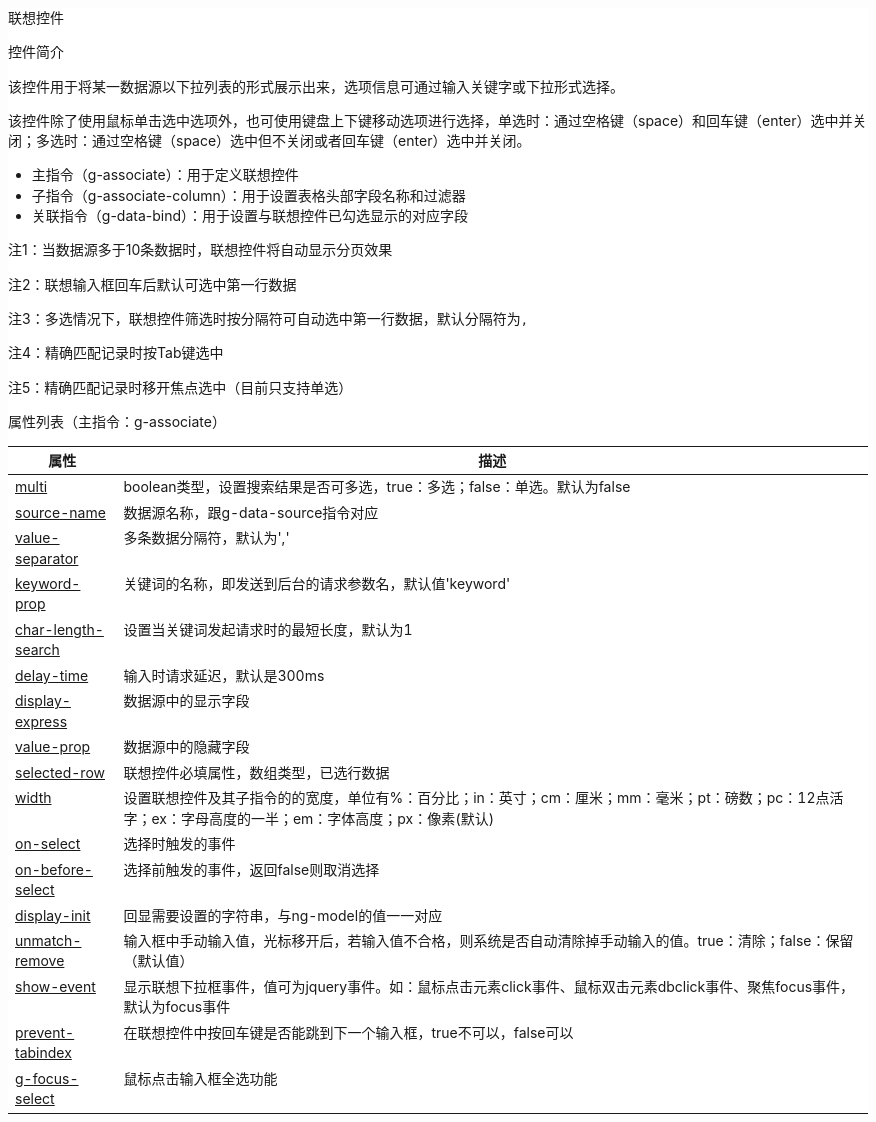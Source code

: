 联想控件

控件简介

该控件用于将某一数据源以下拉列表的形式展示出来，选项信息可通过输入关键字或下拉形式选择。

该控件除了使用鼠标单击选中选项外，也可使用键盘上下键移动选项进行选择，单选时：通过空格键（space）和回车键（enter）选中并关闭；多选时：通过空格键（space）选中但不关闭或者回车键（enter）选中并关闭。

- 主指令（g-associate）：用于定义联想控件
- 子指令（g-associate-column）：用于设置表格头部字段名称和过滤器
- 关联指令（g-data-bind）：用于设置与联想控件已勾选显示的对应字段 

注1：当数据源多于10条数据时，联想控件将自动显示分页效果

注2：联想输入框回车后默认可选中第一行数据

注3：多选情况下，联想控件筛选时按分隔符可自动选中第一行数据，默认分隔符为`,`

注4：精确匹配记录时按Tab键选中

注5：精确匹配记录时移开焦点选中（目前只支持单选）

属性列表（主指令：g-associate）

| 属性                                                         | 描述                                                         |
| ------------------------------------------------------------ | ------------------------------------------------------------ |
| [multi](http://172.16.0.142/html/branch-stage#/widget/associate/multi) | boolean类型，设置搜索结果是否可多选，true：多选；false：单选。默认为false |
| [source-name](http://172.16.0.142/html/branch-stage#/widget/associate/source-name) | 数据源名称，跟g-data-source指令对应                          |
| [value-separator](http://172.16.0.142/html/branch-stage#/widget/associate/value-separator) | 多条数据分隔符，默认为','                                    |
| [keyword-prop](http://172.16.0.142/html/branch-stage#/widget/associate/keyword-prop) | 关键词的名称，即发送到后台的请求参数名，默认值'keyword'      |
| [char-length-search](http://172.16.0.142/html/branch-stage#/widget/associate/empty-search) | 设置当关键词发起请求时的最短长度，默认为1                    |
| [delay-time](http://172.16.0.142/html/branch-stage#/widget/associate/delay-time) | 输入时请求延迟，默认是300ms                                  |
| [display-express](http://172.16.0.142/html/branch-stage#/widget/associate/display-express) | 数据源中的显示字段                                           |
| [value-prop](http://172.16.0.142/html/branch-stage#/widget/associate/value-prop) | 数据源中的隐藏字段                                           |
| [selected-row](http://172.16.0.142/html/branch-stage#/widget/associate/selected-row) | 联想控件必填属性，数组类型，已选行数据                       |
| [width](http://172.16.0.142/html/branch-stage#/widget/associate/width) | 设置联想控件及其子指令的的宽度，单位有%：百分比；in：英寸；cm：厘米；mm：毫米；pt：磅数；pc：12点活字；ex：字母高度的一半；em：字体高度；px：像素(默认) |
| [on-select](http://172.16.0.142/html/branch-stage#/widget/associate/on-select) | 选择时触发的事件                                             |
| [on-before-select](http://172.16.0.142/html/branch-stage#/widget/associate/on-before-select) | 选择前触发的事件，返回false则取消选择                        |
| [display-init](http://172.16.0.142/html/branch-stage#/widget/associate/display-init) | 回显需要设置的字符串，与ng-model的值一一对应                 |
| [unmatch-remove](http://172.16.0.142/html/branch-stage#/widget/associate/unmatch-remove) | 输入框中手动输入值，光标移开后，若输入值不合格，则系统是否自动清除掉手动输入的值。true：清除；false：保留（默认值） |
| [show-event](http://172.16.0.142/html/branch-stage#/widget/associate/show-event) | 显示联想下拉框事件，值可为jquery事件。如：鼠标点击元素click事件、鼠标双击元素dbclick事件、聚焦focus事件，默认为focus事件 |
| [prevent-tabindex](http://172.16.0.142/html/branch-stage#/widget/associate/prevent-tabindex) | 在联想控件中按回车键是否能跳到下一个输入框，true不可以，false可以 |
| [g-focus-select](http://172.16.0.142/html/branch-stage#/widget/associate/g-focus-select) | 鼠标点击输入框全选功能                                       |
